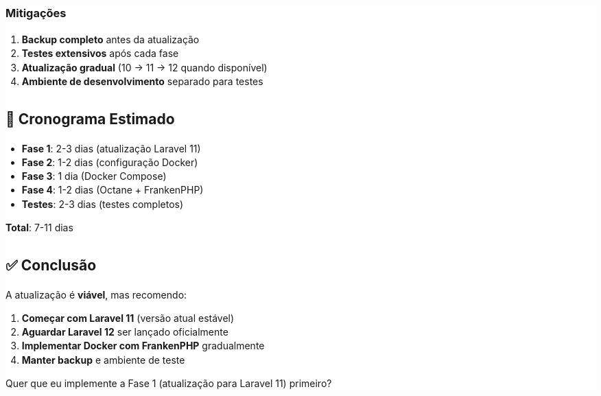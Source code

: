### Mitigações
1. **Backup completo** antes da atualização
2. **Testes extensivos** após cada fase
3. **Atualização gradual** (10 → 11 → 12 quando disponível)
4. **Ambiente de desenvolvimento** separado para testes

## 📅 Cronograma Estimado

- **Fase 1**: 2-3 dias (atualização Laravel 11)
- **Fase 2**: 1-2 dias (configuração Docker)
- **Fase 3**: 1 dia (Docker Compose)
- **Fase 4**: 1-2 dias (Octane + FrankenPHP)
- **Testes**: 2-3 dias (testes completos)

**Total**: 7-11 dias

## ✅ Conclusão

A atualização é **viável**, mas recomendo:
1. **Começar com Laravel 11** (versão atual estável)
2. **Aguardar Laravel 12** ser lançado oficialmente
3. **Implementar Docker com FrankenPHP** gradualmente
4. **Manter backup** e ambiente de teste

Quer que eu implemente a Fase 1 (atualização para Laravel 11) primeiro?
